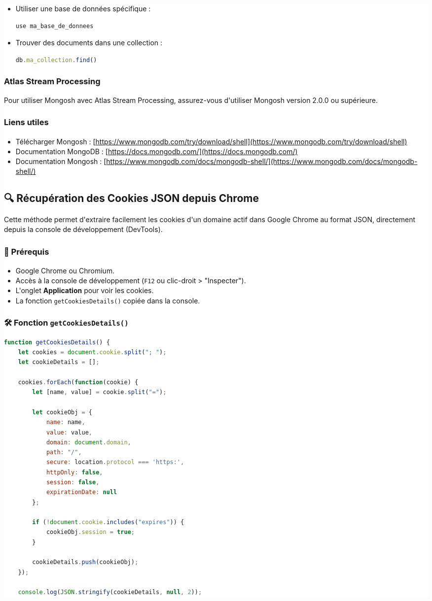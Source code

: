 * Utiliser une base de données spécifique :

    ```javascript
    use ma_base_de_donnees
    ```

* Trouver des documents dans une collection :

    ```javascript
    db.ma_collection.find()
    ```

### Atlas Stream Processing

Pour utiliser Mongosh avec Atlas Stream Processing, assurez-vous d'utiliser Mongosh version 2.0.0 ou supérieure.

### Liens utiles

* Télécharger Mongosh : [https://www.mongodb.com/try/download/shell](https://www.mongodb.com/try/download/shell)
* Documentation MongoDB : [https://docs.mongodb.com/](https://docs.mongodb.com/)
* Documentation Mongosh : [https://www.mongodb.com/docs/mongodb-shell/](https://www.mongodb.com/docs/mongodb-shell/)

## 🔍 Récupération des Cookies JSON depuis Chrome

Cette méthode permet d'extraire facilement les cookies d'un domaine actif dans Google Chrome au format JSON, directement depuis la console de développement (DevTools).

### 🧰 Prérequis

- Google Chrome ou Chromium.
- Accès à la console de développement (`F12` ou clic-droit > "Inspecter").
- L'onglet **Application** pour voir les cookies.
- La fonction `getCookiesDetails()` copiée dans la console.

### 🛠️ Fonction `getCookiesDetails()`

```javascript
function getCookiesDetails() {
    let cookies = document.cookie.split("; ");
    let cookieDetails = [];

    cookies.forEach(function(cookie) {
        let [name, value] = cookie.split("=");

        let cookieObj = {
            name: name,
            value: value,
            domain: document.domain,
            path: "/",
            secure: location.protocol === 'https:',
            httpOnly: false,
            session: false,
            expirationDate: null
        };

        if (!document.cookie.includes("expires")) {
            cookieObj.session = true;
        }

        cookieDetails.push(cookieObj);
    });

    console.log(JSON.stringify(cookieDetails, null, 2));
```